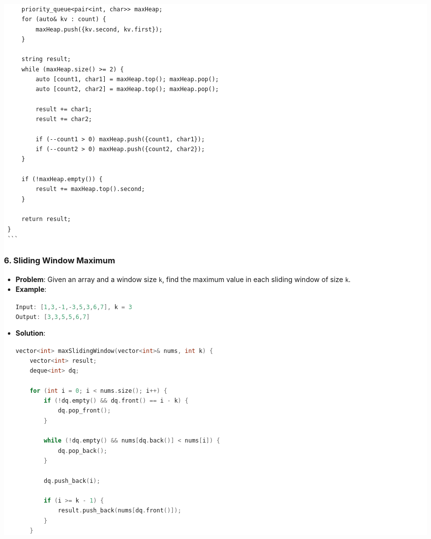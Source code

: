          priority_queue<pair<int, char>> maxHeap;
         for (auto& kv : count) {
             maxHeap.push({kv.second, kv.first});
         }

         string result;
         while (maxHeap.size() >= 2) {
             auto [count1, char1] = maxHeap.top(); maxHeap.pop();
             auto [count2, char2] = maxHeap.top(); maxHeap.pop();
             
             result += char1;
             result += char2;
             
             if (--count1 > 0) maxHeap.push({count1, char1});
             if (--count2 > 0) maxHeap.push({count2, char2});
         }
         
         if (!maxHeap.empty()) {
             result += maxHeap.top().second;
         }

         return result;
     }
     ```

### 6. **Sliding Window Maximum**
   - **Problem**: Given an array and a window size `k`, find the maximum value in each sliding window of size `k`.
   - **Example**:
     ```cpp
     Input: [1,3,-1,-3,5,3,6,7], k = 3
     Output: [3,3,5,5,6,7]
     ```
   - **Solution**:
     ```cpp
     vector<int> maxSlidingWindow(vector<int>& nums, int k) {
         vector<int> result;
         deque<int> dq;

         for (int i = 0; i < nums.size(); i++) {
             if (!dq.empty() && dq.front() == i - k) {
                 dq.pop_front();
             }
             
             while (!dq.empty() && nums[dq.back()] < nums[i]) {
                 dq.pop_back();
             }
             
             dq.push_back(i);

             if (i >= k - 1) {
                 result.push_back(nums[dq.front()]);
             }
         }
